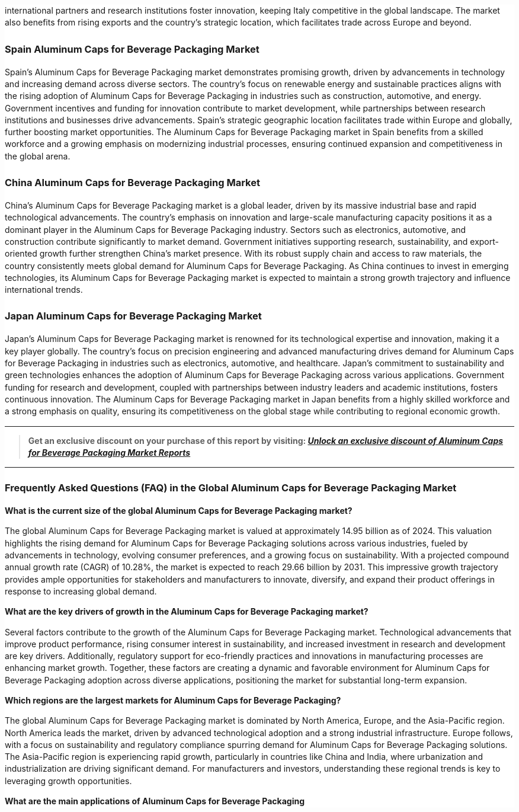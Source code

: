 international partners and research institutions foster innovation, keeping Italy competitive in the global landscape. The market also benefits from rising exports and the country&rsquo;s strategic location, which facilitates trade across Europe and beyond.</p><h3>Spain Aluminum Caps for Beverage Packaging Market</h3><p>Spain&rsquo;s Aluminum Caps for Beverage Packaging market demonstrates promising growth, driven by advancements in technology and increasing demand across diverse sectors. The country&rsquo;s focus on renewable energy and sustainable practices aligns with the rising adoption of Aluminum Caps for Beverage Packaging in industries such as construction, automotive, and energy. Government incentives and funding for innovation contribute to market development, while partnerships between research institutions and businesses drive advancements. Spain&rsquo;s strategic geographic location facilitates trade within Europe and globally, further boosting market opportunities. The Aluminum Caps for Beverage Packaging market in Spain benefits from a skilled workforce and a growing emphasis on modernizing industrial processes, ensuring continued expansion and competitiveness in the global arena.</p><h3>China Aluminum Caps for Beverage Packaging Market</h3><p>China&rsquo;s Aluminum Caps for Beverage Packaging market is a global leader, driven by its massive industrial base and rapid technological advancements. The country&rsquo;s emphasis on innovation and large-scale manufacturing capacity positions it as a dominant player in the Aluminum Caps for Beverage Packaging industry. Sectors such as electronics, automotive, and construction contribute significantly to market demand. Government initiatives supporting research, sustainability, and export-oriented growth further strengthen China&rsquo;s market presence. With its robust supply chain and access to raw materials, the country consistently meets global demand for Aluminum Caps for Beverage Packaging. As China continues to invest in emerging technologies, its Aluminum Caps for Beverage Packaging market is expected to maintain a strong growth trajectory and influence international trends.</p><h3>Japan Aluminum Caps for Beverage Packaging Market</h3><p>Japan&rsquo;s Aluminum Caps for Beverage Packaging market is renowned for its technological expertise and innovation, making it a key player globally. The country&rsquo;s focus on precision engineering and advanced manufacturing drives demand for Aluminum Caps for Beverage Packaging in industries such as electronics, automotive, and healthcare. Japan&rsquo;s commitment to sustainability and green technologies enhances the adoption of Aluminum Caps for Beverage Packaging across various applications. Government funding for research and development, coupled with partnerships between industry leaders and academic institutions, fosters continuous innovation. The Aluminum Caps for Beverage Packaging market in Japan benefits from a highly skilled workforce and a strong emphasis on quality, ensuring its competitiveness on the global stage while contributing to regional economic growth.</p><hr /><blockquote><p><strong>Get an exclusive discount on your purchase of this report by visiting: <em><a href="://marketresearchpulse.com/ask-for-discount/104123?utm_source=Github&amp;utm_medium=0111">Unlock an exclusive discount of Aluminum Caps for Beverage Packaging Market Reports</a></em>&nbsp;</strong></p></blockquote><hr /><h3>Frequently Asked Questions (FAQ) in the Global Aluminum Caps for Beverage Packaging Market</h3><p><strong>What is the current size of the global Aluminum Caps for Beverage Packaging market?</strong></p><p>The global Aluminum Caps for Beverage Packaging market is valued at approximately 14.95 billion as of 2024. This valuation highlights the rising demand for Aluminum Caps for Beverage Packaging solutions across various industries, fueled by advancements in technology, evolving consumer preferences, and a growing focus on sustainability. With a projected compound annual growth rate (CAGR) of 10.28%, the market is expected to reach 29.66 billion by 2031. This impressive growth trajectory provides ample opportunities for stakeholders and manufacturers to innovate, diversify, and expand their product offerings in response to increasing global demand.</p><p><strong>What are the key drivers of growth in the Aluminum Caps for Beverage Packaging market?</strong></p><p>Several factors contribute to the growth of the Aluminum Caps for Beverage Packaging market. Technological advancements that improve product performance, rising consumer interest in sustainability, and increased investment in research and development are key drivers. Additionally, regulatory support for eco-friendly practices and innovations in manufacturing processes are enhancing market growth. Together, these factors are creating a dynamic and favorable environment for Aluminum Caps for Beverage Packaging adoption across diverse applications, positioning the market for substantial long-term expansion.</p><p><strong>Which regions are the largest markets for Aluminum Caps for Beverage Packaging?</strong></p><p>The global Aluminum Caps for Beverage Packaging market is dominated by North America, Europe, and the Asia-Pacific region. North America leads the market, driven by advanced technological adoption and a strong industrial infrastructure. Europe follows, with a focus on sustainability and regulatory compliance spurring demand for Aluminum Caps for Beverage Packaging solutions. The Asia-Pacific region is experiencing rapid growth, particularly in countries like China and India, where urbanization and industrialization are driving significant demand. For manufacturers and investors, understanding these regional trends is key to leveraging growth opportunities.</p><p><strong>What are the main applications of Aluminum Caps for Beverage Packaging